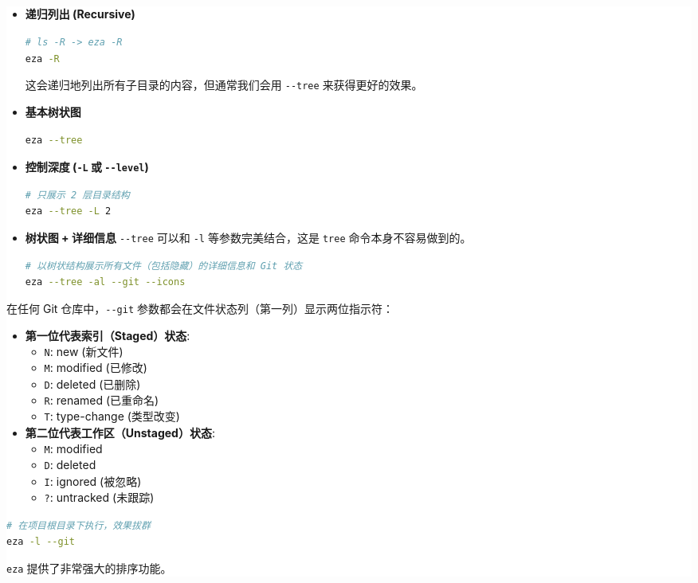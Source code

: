   * **递归列出 (Recursive)**

    ```bash
    # ls -R -> eza -R
    eza -R 
    ```

    这会递归地列出所有子目录的内容，但通常我们会用 `--tree` 来获得更好的效果。

  * **基本树状图**

    ```bash
    eza --tree
    ```

  * **控制深度 (`-L` 或 `--level`)**

    ```bash
    # 只展示 2 层目录结构
    eza --tree -L 2
    ```

  * **树状图 + 详细信息**
    `--tree` 可以和 `-l` 等参数完美结合，这是 `tree` 命令本身不容易做到的。

    ```bash
    # 以树状结构展示所有文件（包括隐藏）的详细信息和 Git 状态
    eza --tree -al --git --icons
    ```

在任何 Git 仓库中，`--git` 参数都会在文件状态列（第一列）显示两位指示符：

  * **第一位代表索引（Staged）状态**:
      * `N`: new (新文件)
      * `M`: modified (已修改)
      * `D`: deleted (已删除)
      * `R`: renamed (已重命名)
      * `T`: type-change (类型改变)
  * **第二位代表工作区（Unstaged）状态**:
      * `M`: modified
      * `D`: deleted
      * `I`: ignored (被忽略)
      * `?`: untracked (未跟踪)



```bash
# 在项目根目录下执行，效果拔群
eza -l --git
```

`eza` 提供了非常强大的排序功能。
